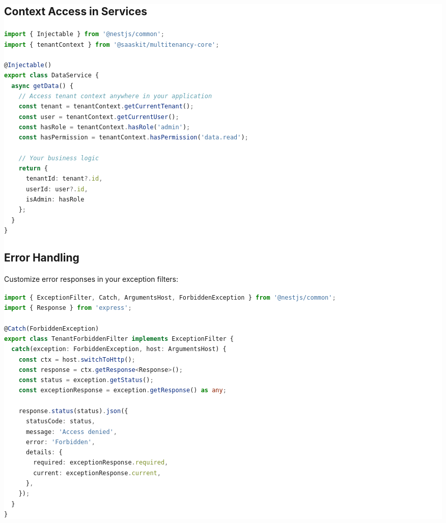 ## Context Access in Services

```typescript
import { Injectable } from '@nestjs/common';
import { tenantContext } from '@saaskit/multitenancy-core';

@Injectable()
export class DataService {
  async getData() {
    // Access tenant context anywhere in your application
    const tenant = tenantContext.getCurrentTenant();
    const user = tenantContext.getCurrentUser();
    const hasRole = tenantContext.hasRole('admin');
    const hasPermission = tenantContext.hasPermission('data.read');
    
    // Your business logic
    return { 
      tenantId: tenant?.id,
      userId: user?.id,
      isAdmin: hasRole
    };
  }
}
```

## Error Handling

Customize error responses in your exception filters:

```typescript
import { ExceptionFilter, Catch, ArgumentsHost, ForbiddenException } from '@nestjs/common';
import { Response } from 'express';

@Catch(ForbiddenException)
export class TenantForbiddenFilter implements ExceptionFilter {
  catch(exception: ForbiddenException, host: ArgumentsHost) {
    const ctx = host.switchToHttp();
    const response = ctx.getResponse<Response>();
    const status = exception.getStatus();
    const exceptionResponse = exception.getResponse() as any;

    response.status(status).json({
      statusCode: status,
      message: 'Access denied',
      error: 'Forbidden',
      details: {
        required: exceptionResponse.required,
        current: exceptionResponse.current,
      },
    });
  }
}
```
